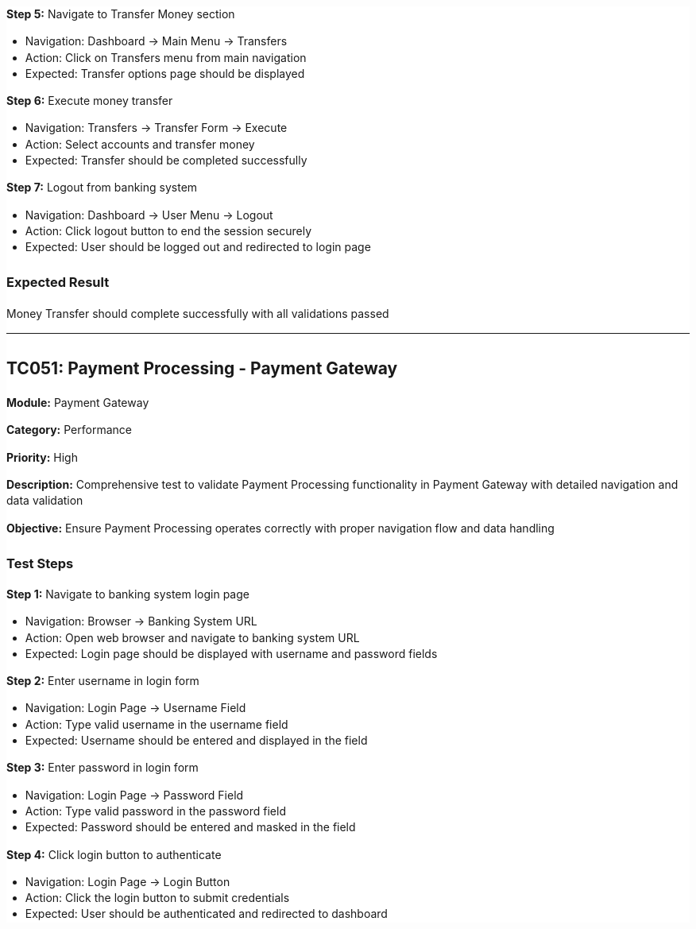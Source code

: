 **Step 5:** Navigate to Transfer Money section
- Navigation: Dashboard -> Main Menu -> Transfers
- Action: Click on Transfers menu from main navigation
- Expected: Transfer options page should be displayed

**Step 6:** Execute money transfer
- Navigation: Transfers -> Transfer Form -> Execute
- Action: Select accounts and transfer money
- Expected: Transfer should be completed successfully

**Step 7:** Logout from banking system
- Navigation: Dashboard -> User Menu -> Logout
- Action: Click logout button to end the session securely
- Expected: User should be logged out and redirected to login page

### Expected Result

Money Transfer should complete successfully with all validations passed

---

## TC051: Payment Processing - Payment Gateway

**Module:** Payment Gateway

**Category:** Performance

**Priority:** High

**Description:** Comprehensive test to validate Payment Processing functionality in Payment Gateway with detailed navigation and data validation

**Objective:** Ensure Payment Processing operates correctly with proper navigation flow and data handling

### Test Steps

**Step 1:** Navigate to banking system login page
- Navigation: Browser -> Banking System URL
- Action: Open web browser and navigate to banking system URL
- Expected: Login page should be displayed with username and password fields

**Step 2:** Enter username in login form
- Navigation: Login Page -> Username Field
- Action: Type valid username in the username field
- Expected: Username should be entered and displayed in the field

**Step 3:** Enter password in login form
- Navigation: Login Page -> Password Field
- Action: Type valid password in the password field
- Expected: Password should be entered and masked in the field

**Step 4:** Click login button to authenticate
- Navigation: Login Page -> Login Button
- Action: Click the login button to submit credentials
- Expected: User should be authenticated and redirected to dashboard
